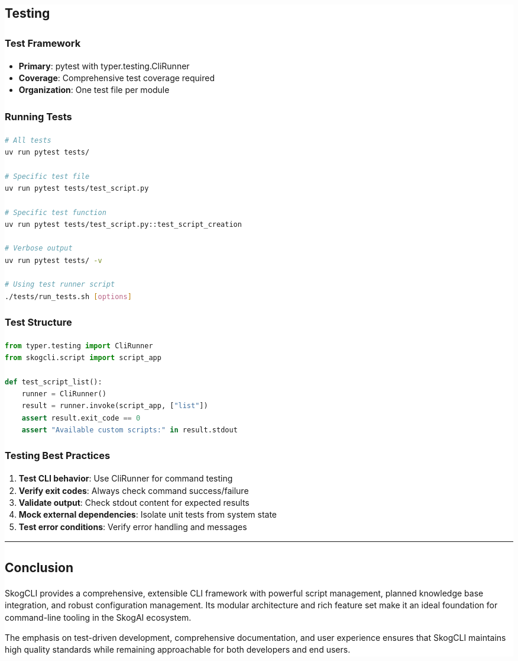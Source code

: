 ## Testing

### Test Framework
- **Primary**: pytest with typer.testing.CliRunner
- **Coverage**: Comprehensive test coverage required
- **Organization**: One test file per module

### Running Tests
```bash
# All tests
uv run pytest tests/

# Specific test file
uv run pytest tests/test_script.py

# Specific test function
uv run pytest tests/test_script.py::test_script_creation

# Verbose output
uv run pytest tests/ -v

# Using test runner script
./tests/run_tests.sh [options]
```

### Test Structure
```python
from typer.testing import CliRunner
from skogcli.script import script_app

def test_script_list():
    runner = CliRunner()
    result = runner.invoke(script_app, ["list"])
    assert result.exit_code == 0
    assert "Available custom scripts:" in result.stdout
```

### Testing Best Practices
1. **Test CLI behavior**: Use CliRunner for command testing
2. **Verify exit codes**: Always check command success/failure
3. **Validate output**: Check stdout content for expected results
4. **Mock external dependencies**: Isolate unit tests from system state
5. **Test error conditions**: Verify error handling and messages

---

## Conclusion

SkogCLI provides a comprehensive, extensible CLI framework with powerful script management, planned knowledge base integration, and robust configuration management. Its modular architecture and rich feature set make it an ideal foundation for command-line tooling in the SkogAI ecosystem.

The emphasis on test-driven development, comprehensive documentation, and user experience ensures that SkogCLI maintains high quality standards while remaining approachable for both developers and end users.
